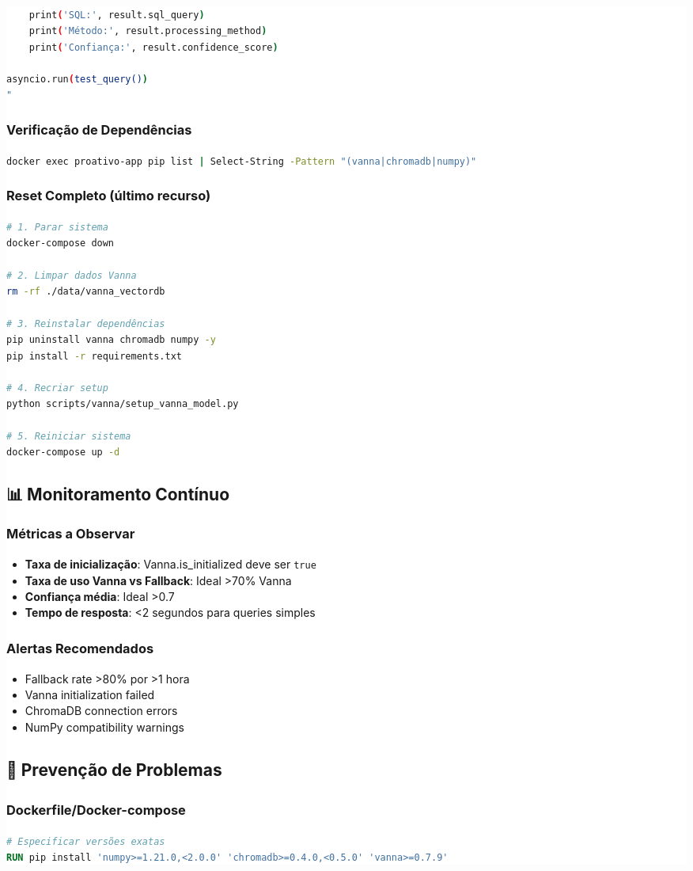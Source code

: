 ```bash
    print('SQL:', result.sql_query)
    print('Método:', result.processing_method)
    print('Confiança:', result.confidence_score)

asyncio.run(test_query())
"
```

### Verificação de Dependências
```bash
docker exec proativo-app pip list | Select-String -Pattern "(vanna|chromadb|numpy)"
```

### Reset Completo (último recurso)
```bash
# 1. Parar sistema
docker-compose down

# 2. Limpar dados Vanna
rm -rf ./data/vanna_vectordb

# 3. Reinstalar dependências
pip uninstall vanna chromadb numpy -y
pip install -r requirements.txt

# 4. Recriar setup
python scripts/vanna/setup_vanna_model.py

# 5. Reiniciar sistema
docker-compose up -d
```

## 📊 Monitoramento Contínuo

### Métricas a Observar
- **Taxa de inicialização**: Vanna.is_initialized deve ser `true`
- **Taxa de uso Vanna vs Fallback**: Ideal >70% Vanna
- **Confiança média**: Ideal >0.7
- **Tempo de resposta**: <2 segundos para queries simples

### Alertas Recomendados
- Fallback rate >80% por >1 hora
- Vanna initialization failed
- ChromaDB connection errors
- NumPy compatibility warnings

## 🚀 Prevenção de Problemas

### Dockerfile/Docker-compose
```dockerfile
# Especificar versões exatas
RUN pip install 'numpy>=1.21.0,<2.0.0' 'chromadb>=0.4.0,<0.5.0' 'vanna>=0.7.9'
```
